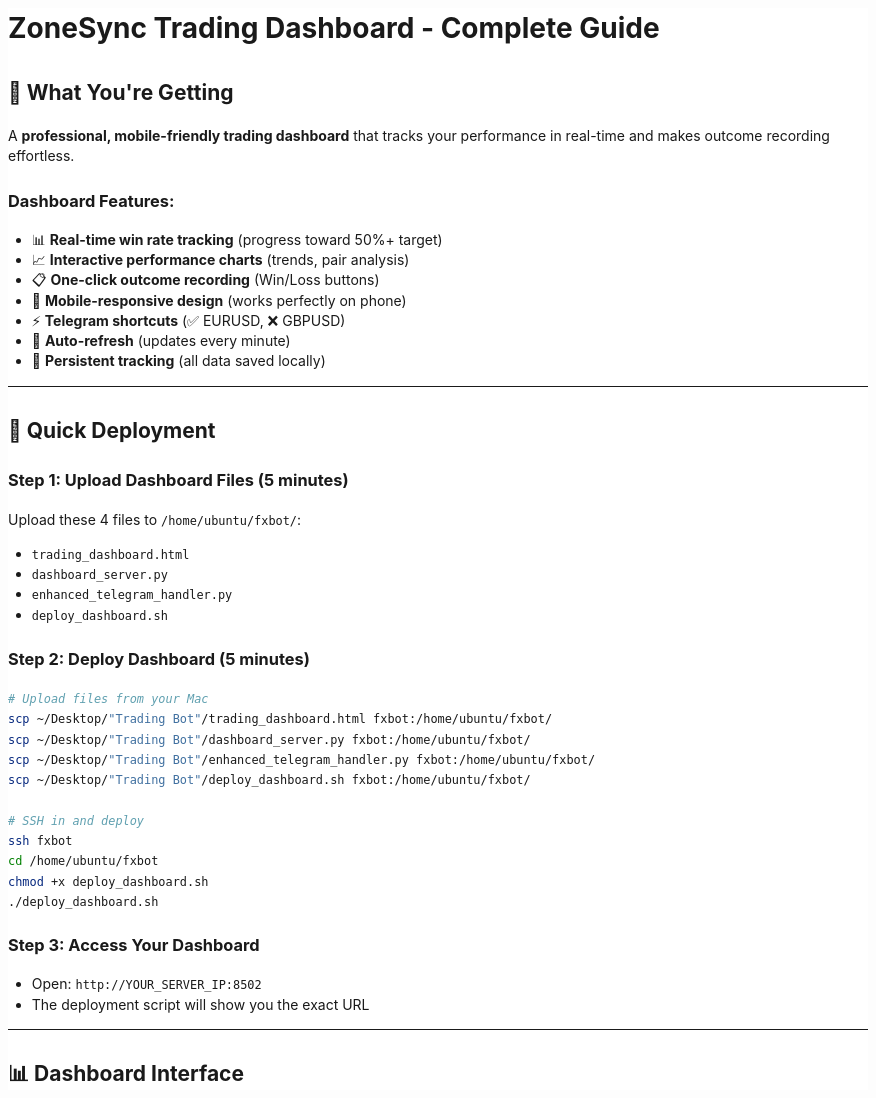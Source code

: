 # ZoneSync Trading Dashboard - Complete Guide

## 🎯 What You're Getting

A **professional, mobile-friendly trading dashboard** that tracks your performance in real-time and makes outcome recording effortless.

### **Dashboard Features:**
- 📊 **Real-time win rate tracking** (progress toward 50%+ target)
- 📈 **Interactive performance charts** (trends, pair analysis)
- 📋 **One-click outcome recording** (Win/Loss buttons)
- 📱 **Mobile-responsive design** (works perfectly on phone)
- ⚡ **Telegram shortcuts** (✅ EURUSD, ❌ GBPUSD)
- 🔄 **Auto-refresh** (updates every minute)
- 💾 **Persistent tracking** (all data saved locally)

---

## 🚀 Quick Deployment

### **Step 1: Upload Dashboard Files (5 minutes)**
Upload these 4 files to `/home/ubuntu/fxbot/`:
- `trading_dashboard.html`
- `dashboard_server.py`
- `enhanced_telegram_handler.py`
- `deploy_dashboard.sh`

### **Step 2: Deploy Dashboard (5 minutes)**
```bash
# Upload files from your Mac
scp ~/Desktop/"Trading Bot"/trading_dashboard.html fxbot:/home/ubuntu/fxbot/
scp ~/Desktop/"Trading Bot"/dashboard_server.py fxbot:/home/ubuntu/fxbot/
scp ~/Desktop/"Trading Bot"/enhanced_telegram_handler.py fxbot:/home/ubuntu/fxbot/
scp ~/Desktop/"Trading Bot"/deploy_dashboard.sh fxbot:/home/ubuntu/fxbot/

# SSH in and deploy
ssh fxbot
cd /home/ubuntu/fxbot
chmod +x deploy_dashboard.sh
./deploy_dashboard.sh
```

### **Step 3: Access Your Dashboard**
- Open: `http://YOUR_SERVER_IP:8502`
- The deployment script will show you the exact URL

---

## 📊 Dashboard Interface
